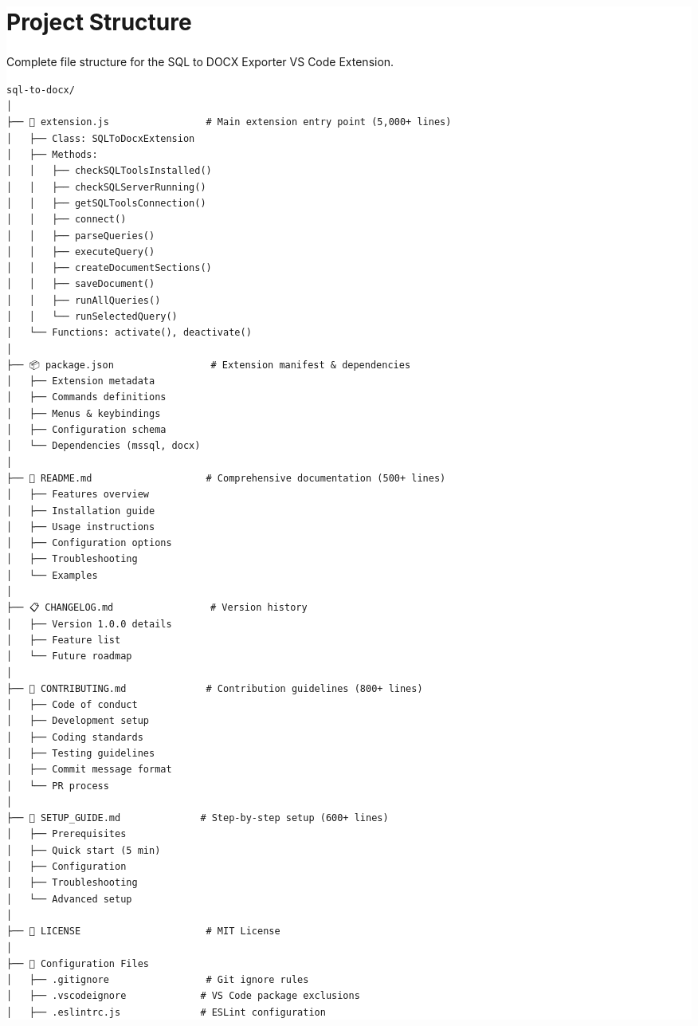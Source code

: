 # Project Structure

Complete file structure for the SQL to DOCX Exporter VS Code Extension.

```
sql-to-docx/
│
├── 📄 extension.js                 # Main extension entry point (5,000+ lines)
│   ├── Class: SQLToDocxExtension
│   ├── Methods: 
│   │   ├── checkSQLToolsInstalled()
│   │   ├── checkSQLServerRunning()
│   │   ├── getSQLToolsConnection()
│   │   ├── connect()
│   │   ├── parseQueries()
│   │   ├── executeQuery()
│   │   ├── createDocumentSections()
│   │   ├── saveDocument()
│   │   ├── runAllQueries()
│   │   └── runSelectedQuery()
│   └── Functions: activate(), deactivate()
│
├── 📦 package.json                 # Extension manifest & dependencies
│   ├── Extension metadata
│   ├── Commands definitions
│   ├── Menus & keybindings
│   ├── Configuration schema
│   └── Dependencies (mssql, docx)
│
├── 📖 README.md                    # Comprehensive documentation (500+ lines)
│   ├── Features overview
│   ├── Installation guide
│   ├── Usage instructions
│   ├── Configuration options
│   ├── Troubleshooting
│   └── Examples
│
├── 📋 CHANGELOG.md                 # Version history
│   ├── Version 1.0.0 details
│   ├── Feature list
│   └── Future roadmap
│
├── 🤝 CONTRIBUTING.md              # Contribution guidelines (800+ lines)
│   ├── Code of conduct
│   ├── Development setup
│   ├── Coding standards
│   ├── Testing guidelines
│   ├── Commit message format
│   └── PR process
│
├── 🚀 SETUP_GUIDE.md              # Step-by-step setup (600+ lines)
│   ├── Prerequisites
│   ├── Quick start (5 min)
│   ├── Configuration
│   ├── Troubleshooting
│   └── Advanced setup
│
├── 📜 LICENSE                      # MIT License
│
├── 🔧 Configuration Files
│   ├── .gitignore                 # Git ignore rules
│   ├── .vscodeignore             # VS Code package exclusions
│   ├── .eslintrc.js              # ESLint configuration
```